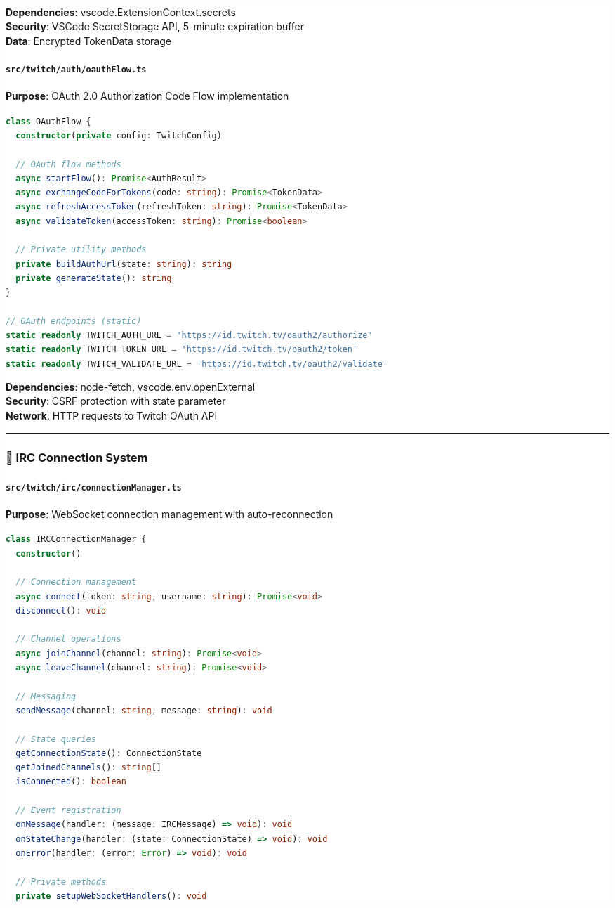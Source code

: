 **Dependencies**: vscode.ExtensionContext.secrets  
**Security**: VSCode SecretStorage API, 5-minute expiration buffer  
**Data**: Encrypted TokenData storage

#### `src/twitch/auth/oauthFlow.ts`
**Purpose**: OAuth 2.0 Authorization Code Flow implementation

```typescript
class OAuthFlow {
  constructor(private config: TwitchConfig)
  
  // OAuth flow methods
  async startFlow(): Promise<AuthResult>
  async exchangeCodeForTokens(code: string): Promise<TokenData>
  async refreshAccessToken(refreshToken: string): Promise<TokenData>
  async validateToken(accessToken: string): Promise<boolean>
  
  // Private utility methods
  private buildAuthUrl(state: string): string
  private generateState(): string
}

// OAuth endpoints (static)
static readonly TWITCH_AUTH_URL = 'https://id.twitch.tv/oauth2/authorize'
static readonly TWITCH_TOKEN_URL = 'https://id.twitch.tv/oauth2/token'  
static readonly TWITCH_VALIDATE_URL = 'https://id.twitch.tv/oauth2/validate'
```

**Dependencies**: node-fetch, vscode.env.openExternal  
**Security**: CSRF protection with state parameter  
**Network**: HTTP requests to Twitch OAuth API

---

### 💬 IRC Connection System

#### `src/twitch/irc/connectionManager.ts`
**Purpose**: WebSocket connection management with auto-reconnection

```typescript
class IRCConnectionManager {
  constructor()
  
  // Connection management
  async connect(token: string, username: string): Promise<void>
  disconnect(): void
  
  // Channel operations
  async joinChannel(channel: string): Promise<void>
  async leaveChannel(channel: string): Promise<void>
  
  // Messaging
  sendMessage(channel: string, message: string): void
  
  // State queries
  getConnectionState(): ConnectionState
  getJoinedChannels(): string[]
  isConnected(): boolean
  
  // Event registration
  onMessage(handler: (message: IRCMessage) => void): void
  onStateChange(handler: (state: ConnectionState) => void): void
  onError(handler: (error: Error) => void): void
  
  // Private methods
  private setupWebSocketHandlers(): void
```